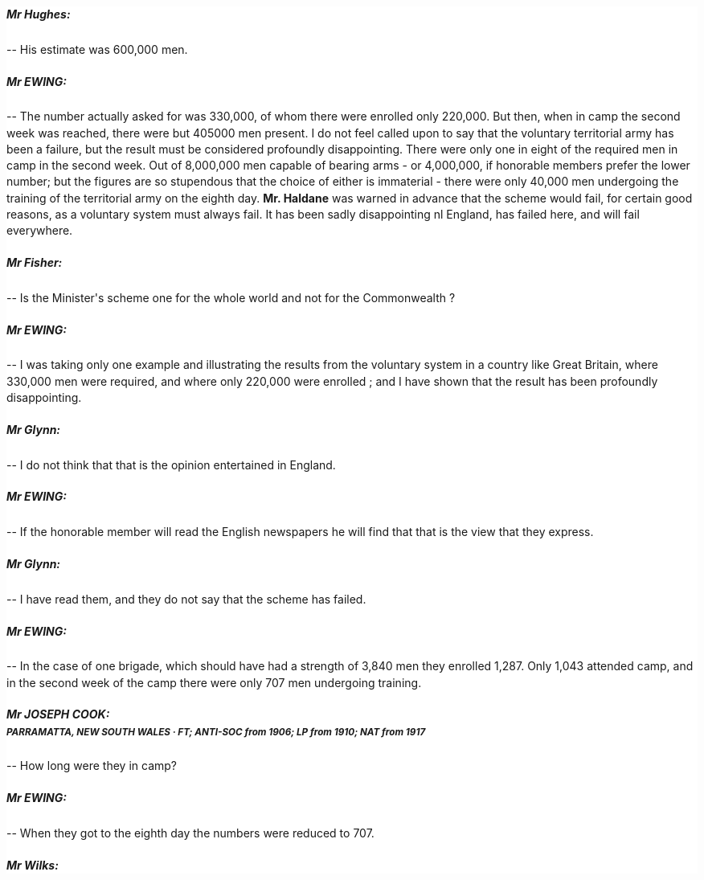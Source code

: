 ##### Mr Hughes:

-- His estimate was 600,000 men. 

##### Mr EWING:

-- The number actually asked for was 330,000, of whom there were enrolled only 220,000. But then, when in camp the second week was reached, there were but 405000 men present. I do not feel called upon to say that the voluntary territorial army has been a failure, but the result must be considered profoundly disappointing. There were only one in eight of the required men in camp in the second week. Out of 8,000,000 men capable of bearing arms - or 4,000,000, if honorable members prefer the lower number; but the figures are so stupendous that the choice of either is immaterial - there were only 40,000 men undergoing the training of the territorial army on the eighth day.  **Mr. Haldane**  was warned in advance that the scheme would fail, for certain good reasons, as a voluntary system must always fail. It has been sadly disappointing nl England, has failed here, and will fail everywhere. 

##### Mr Fisher:

-- Is the Minister's scheme one for the whole world and not for the Commonwealth ? 

##### Mr EWING:

-- I  was taking  only one example and illustrating the results from the voluntary system in a country like Great Britain, where 330,000 men were required, and where only 220,000 were enrolled ; and I have shown that the result has been profoundly disappointing. 

##### Mr Glynn:

-- I do not think that that is the opinion entertained in England. 

##### Mr EWING:

-- If the honorable member will read the English newspapers he will find that that is the view that they express. 

##### Mr Glynn:

-- I have read them, and they do not say that the scheme has failed. 

##### Mr EWING:

-- In the case of one brigade, which should have had a strength of 3,840 men they enrolled 1,287. Only 1,043 attended camp, and in the second week of the camp there were only 707 men undergoing training. 

##### Mr JOSEPH COOK:<br><small class="text-muted">PARRAMATTA, NEW SOUTH WALES &middot; FT; ANTI-SOC from 1906; LP from 1910; NAT from 1917</small>

-- How long were they in camp? 

##### Mr EWING:

-- When they got to the eighth day the numbers were reduced to 707. 

##### Mr Wilks:
